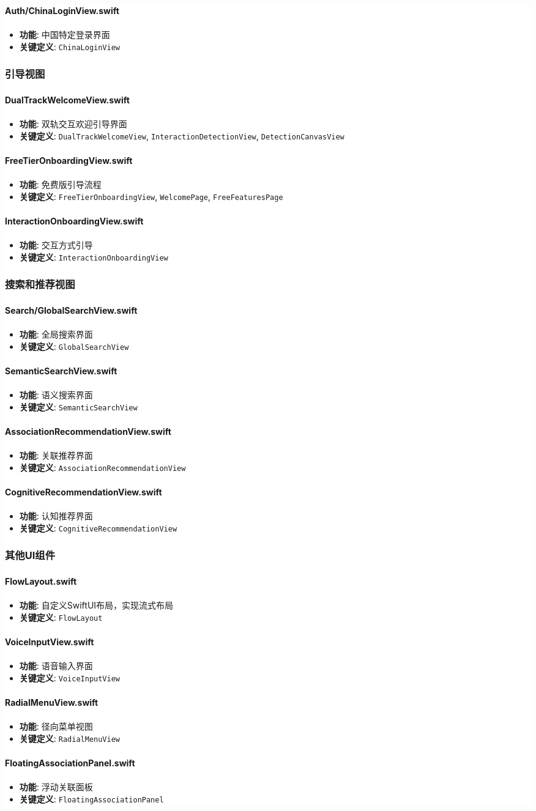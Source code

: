 #### Auth/ChinaLoginView.swift
- **功能**: 中国特定登录界面
- **关键定义**: `ChinaLoginView`

### 引导视图

#### DualTrackWelcomeView.swift
- **功能**: 双轨交互欢迎引导界面
- **关键定义**: `DualTrackWelcomeView`, `InteractionDetectionView`, `DetectionCanvasView`

#### FreeTierOnboardingView.swift
- **功能**: 免费版引导流程
- **关键定义**: `FreeTierOnboardingView`, `WelcomePage`, `FreeFeaturesPage`

#### InteractionOnboardingView.swift
- **功能**: 交互方式引导
- **关键定义**: `InteractionOnboardingView`

### 搜索和推荐视图

#### Search/GlobalSearchView.swift
- **功能**: 全局搜索界面
- **关键定义**: `GlobalSearchView`

#### SemanticSearchView.swift
- **功能**: 语义搜索界面
- **关键定义**: `SemanticSearchView`

#### AssociationRecommendationView.swift
- **功能**: 关联推荐界面
- **关键定义**: `AssociationRecommendationView`

#### CognitiveRecommendationView.swift
- **功能**: 认知推荐界面
- **关键定义**: `CognitiveRecommendationView`

### 其他UI组件

#### FlowLayout.swift
- **功能**: 自定义SwiftUI布局，实现流式布局
- **关键定义**: `FlowLayout`

#### VoiceInputView.swift
- **功能**: 语音输入界面
- **关键定义**: `VoiceInputView`

#### RadialMenuView.swift
- **功能**: 径向菜单视图
- **关键定义**: `RadialMenuView`

#### FloatingAssociationPanel.swift
- **功能**: 浮动关联面板
- **关键定义**: `FloatingAssociationPanel`
